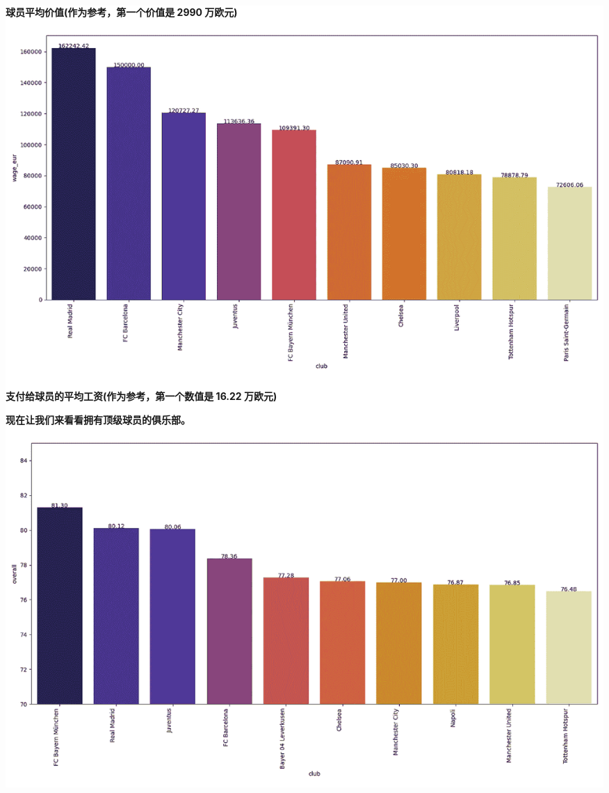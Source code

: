 **球员平均价值(作为参考，第一个价值是 2990 万欧元)**

**![](img/60694e5874e8ace9941e01ef784e5e6b.png)**

**支付给球员的平均工资(作为参考，第一个数值是 16.22 万欧元)**

**现在让我们来看看拥有顶级球员的俱乐部。**

**![](img/6ada8cd50c5ee677e8b30423d7d07631.png)**
